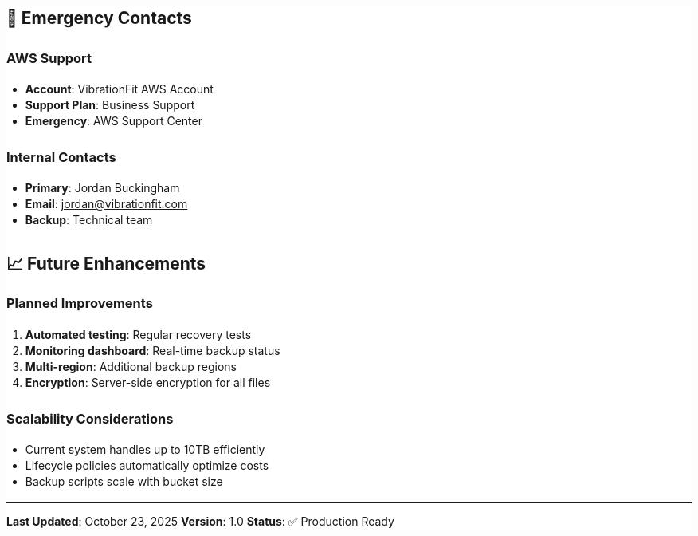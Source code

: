## **🚨 Emergency Contacts**

### **AWS Support**
- **Account**: VibrationFit AWS Account
- **Support Plan**: Business Support
- **Emergency**: AWS Support Center

### **Internal Contacts**
- **Primary**: Jordan Buckingham
- **Email**: jordan@vibrationfit.com
- **Backup**: Technical team

## **📈 Future Enhancements**

### **Planned Improvements**
1. **Automated testing**: Regular recovery tests
2. **Monitoring dashboard**: Real-time backup status
3. **Multi-region**: Additional backup regions
4. **Encryption**: Server-side encryption for all files

### **Scalability Considerations**
- Current system handles up to 10TB efficiently
- Lifecycle policies automatically optimize costs
- Backup scripts scale with bucket size

---

**Last Updated**: October 23, 2025
**Version**: 1.0
**Status**: ✅ Production Ready
